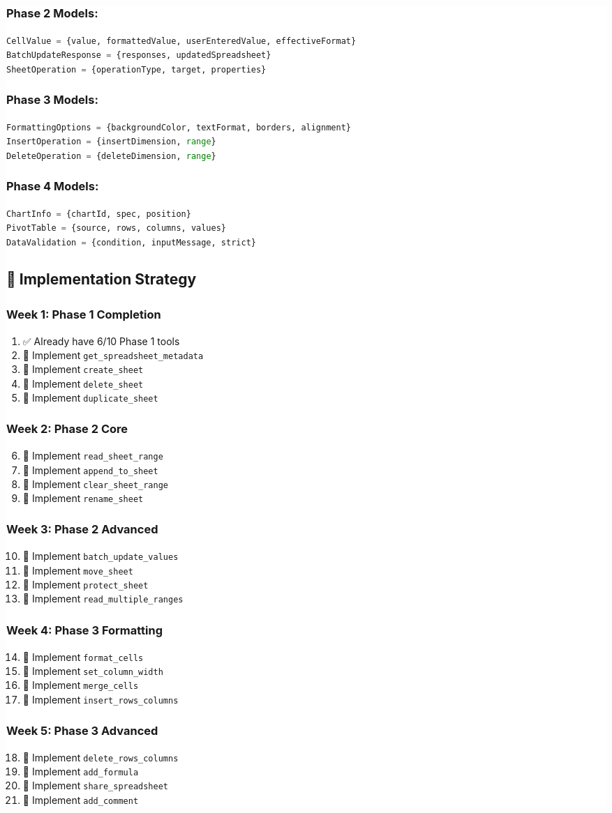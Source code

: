 ### **Phase 2 Models:**
```python
CellValue = {value, formattedValue, userEnteredValue, effectiveFormat}
BatchUpdateResponse = {responses, updatedSpreadsheet}
SheetOperation = {operationType, target, properties}
```

### **Phase 3 Models:**
```python
FormattingOptions = {backgroundColor, textFormat, borders, alignment}
InsertOperation = {insertDimension, range}
DeleteOperation = {deleteDimension, range}
```

### **Phase 4 Models:**
```python
ChartInfo = {chartId, spec, position}
PivotTable = {source, rows, columns, values}
DataValidation = {condition, inputMessage, strict}
```

## 🎯 **Implementation Strategy**

### **Week 1: Phase 1 Completion**
1. ✅ Already have 6/10 Phase 1 tools
2. 🔄 Implement `get_spreadsheet_metadata`
3. 🔄 Implement `create_sheet`
4. 🔄 Implement `delete_sheet`
5. 🔄 Implement `duplicate_sheet`

### **Week 2: Phase 2 Core**
6. 🔄 Implement `read_sheet_range`
7. 🔄 Implement `append_to_sheet`
8. 🔄 Implement `clear_sheet_range`
9. 🔄 Implement `rename_sheet`

### **Week 3: Phase 2 Advanced**
10. 🔄 Implement `batch_update_values`
11. 🔄 Implement `move_sheet`
12. 🔄 Implement `protect_sheet`
13. 🔄 Implement `read_multiple_ranges`

### **Week 4: Phase 3 Formatting**
14. 🔄 Implement `format_cells`
15. 🔄 Implement `set_column_width`
16. 🔄 Implement `merge_cells`
17. 🔄 Implement `insert_rows_columns`

### **Week 5: Phase 3 Advanced**
18. 🔄 Implement `delete_rows_columns`
19. 🔄 Implement `add_formula`
20. 🔄 Implement `share_spreadsheet`
21. 🔄 Implement `add_comment`
